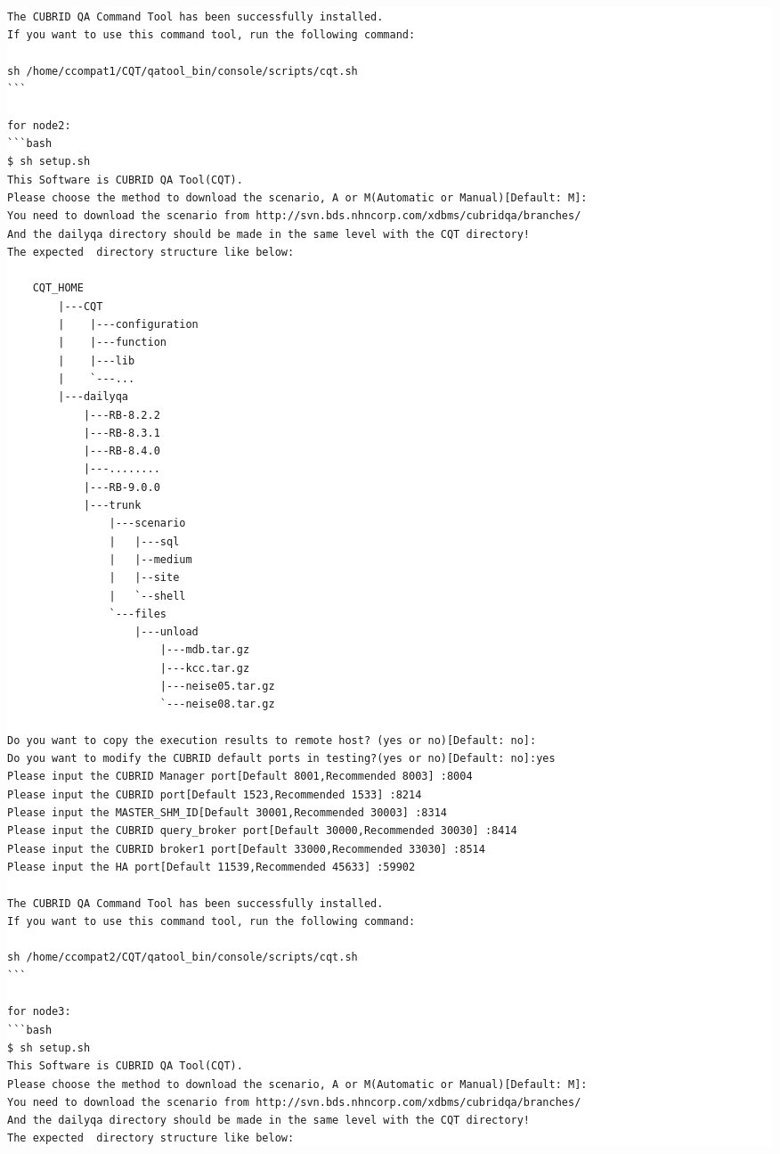     The CUBRID QA Command Tool has been successfully installed.
    If you want to use this command tool, run the following command:

    sh /home/ccompat1/CQT/qatool_bin/console/scripts/cqt.sh
    ```

    for node2:
    ```bash
    $ sh setup.sh 
    This Software is CUBRID QA Tool(CQT).
    Please choose the method to download the scenario, A or M(Automatic or Manual)[Default: M]: 
    You need to download the scenario from http://svn.bds.nhncorp.com/xdbms/cubridqa/branches/
    And the dailyqa directory should be made in the same level with the CQT directory!
    The expected  directory structure like below:

        CQT_HOME
            |---CQT
            |    |---configuration
            |    |---function
            |    |---lib
            |    `---...
            |---dailyqa
                |---RB-8.2.2
                |---RB-8.3.1
                |---RB-8.4.0
                |---........
                |---RB-9.0.0
                |---trunk
                    |---scenario
                    |   |---sql
                    |   |--medium
                    |   |--site
                    |   `--shell
                    `---files
                        |---unload
                            |---mdb.tar.gz
                            |---kcc.tar.gz
                            |---neise05.tar.gz
                            `---neise08.tar.gz
            
    Do you want to copy the execution results to remote host? (yes or no)[Default: no]:
    Do you want to modify the CUBRID default ports in testing?(yes or no)[Default: no]:yes
    Please input the CUBRID Manager port[Default 8001,Recommended 8003] :8004
    Please input the CUBRID port[Default 1523,Recommended 1533] :8214
    Please input the MASTER_SHM_ID[Default 30001,Recommended 30003] :8314
    Please input the CUBRID query_broker port[Default 30000,Recommended 30030] :8414
    Please input the CUBRID broker1 port[Default 33000,Recommended 33030] :8514
    Please input the HA port[Default 11539,Recommended 45633] :59902

    The CUBRID QA Command Tool has been successfully installed.
    If you want to use this command tool, run the following command:

    sh /home/ccompat2/CQT/qatool_bin/console/scripts/cqt.sh
    ```

    for node3:
    ```bash
    $ sh setup.sh 
    This Software is CUBRID QA Tool(CQT).
    Please choose the method to download the scenario, A or M(Automatic or Manual)[Default: M]: 
    You need to download the scenario from http://svn.bds.nhncorp.com/xdbms/cubridqa/branches/
    And the dailyqa directory should be made in the same level with the CQT directory!
    The expected  directory structure like below:
